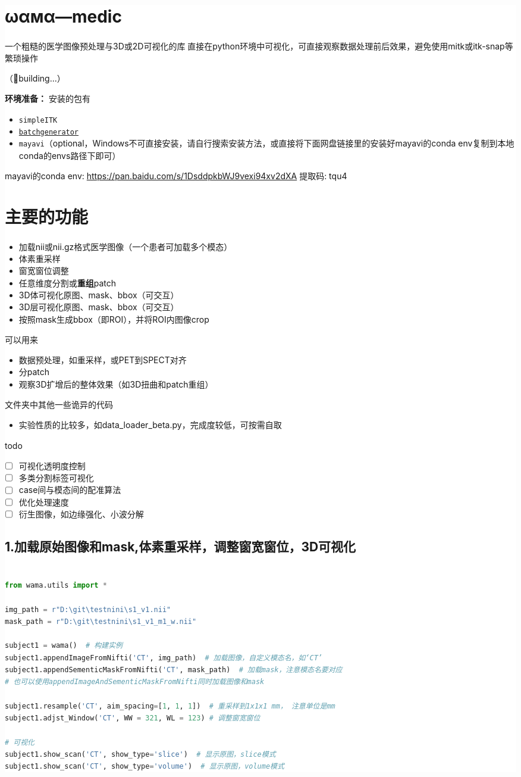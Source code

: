 
# ωαмα—medic
一个粗糙的医学图像预处理与3D或2D可视化的库
直接在python环境中可视化，可直接观察数据处理前后效果，避免使用mitk或itk-snap等繁琐操作

（🐢building...）


**环境准备：**
安装的包有
 - `simpleITK`
 - [`batchgenerator`](https://github.com/MIC-DKFZ/batchgenerators)
 - `mayavi`（optional，Windows不可直接安装，请自行搜索安装方法，或直接将下面网盘链接里的安装好mayavi的conda env复制到本地conda的envs路径下即可）
 
 mayavi的conda env: https://pan.baidu.com/s/1DsddpkbWJ9vexi94xv2dXA 提取码: tqu4 


# 主要的功能

 - 加载nii或nii.gz格式医学图像（一个患者可加载多个模态）
 - 体素重采样
 - 窗宽窗位调整
 - 任意维度分割或**重组**patch
 - 3D体可视化原图、mask、bbox（可交互）
 - 3D层可视化原图、mask、bbox（可交互）
 - 按照mask生成bbox（即ROI），并将ROI内图像crop


可以用来
 - 数据预处理，如重采样，或PET到SPECT对齐
 - 分patch
 - 观察3D扩增后的整体效果（如3D扭曲和patch重组）




文件夹中其他一些诡异的代码
 - 实验性质的比较多，如data_loader_beta.py，完成度较低，可按需自取

todo
 - [ ] 可视化透明度控制
 - [ ] 多类分割标签可视化
 - [ ] case间与模态间的配准算法
 - [ ] 优化处理速度
 - [ ] 衍生图像，如边缘强化、小波分解

## 1.加载原始图像和mask,体素重采样，调整窗宽窗位，3D可视化


```python

from wama.utils import *

img_path = r"D:\git\testnini\s1_v1.nii"
mask_path = r"D:\git\testnini\s1_v1_m1_w.nii"

subject1 = wama()  # 构建实例
subject1.appendImageFromNifti('CT', img_path)  # 加载图像，自定义模态名，如‘CT’
subject1.appendSementicMaskFromNifti('CT', mask_path)  # 加载mask，注意模态名要对应
# 也可以使用appendImageAndSementicMaskFromNifti同时加载图像和mask

subject1.resample('CT', aim_spacing=[1, 1, 1])  # 重采样到1x1x1 mm， 注意单位是mm
subject1.adjst_Window('CT', WW = 321, WL = 123) # 调整窗宽窗位

# 可视化
subject1.show_scan('CT', show_type='slice')  # 显示原图，slice模式
subject1.show_scan('CT', show_type='volume')  # 显示原图，volume模式

```